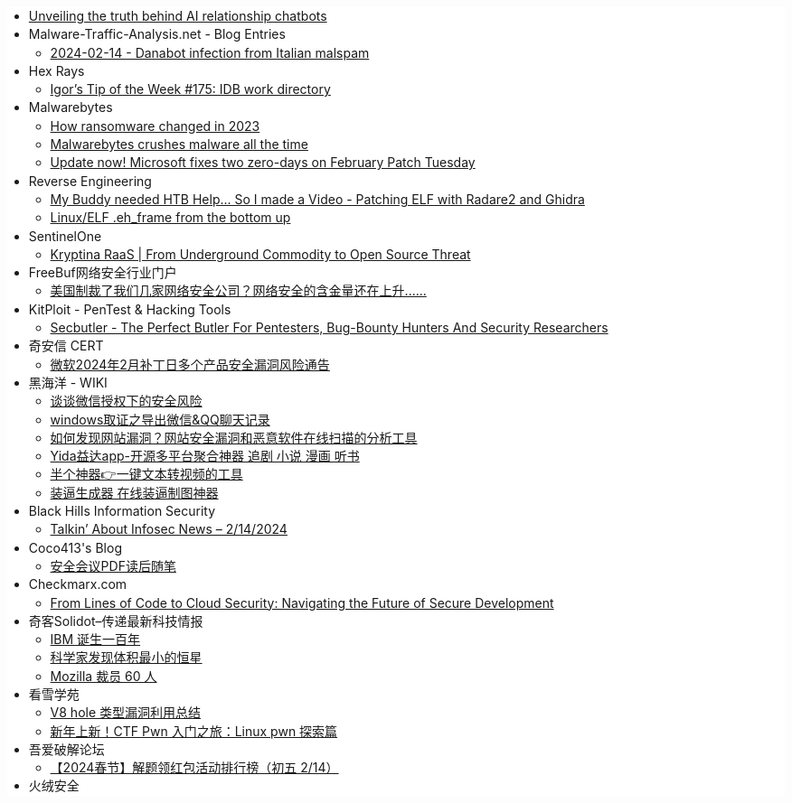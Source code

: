   - [Unveiling the truth behind AI relationship chatbots](https://blog.avast.com/unveiling-the-truth-behind-ai-relationship-chatbots)
- Malware-Traffic-Analysis.net - Blog Entries
  - [2024-02-14 - Danabot infection from Italian malspam](https://www.malware-traffic-analysis.net/2024/02/14/index.html)
- Hex Rays
  - [Igor’s Tip of the Week #175: IDB work directory](https://hex-rays.com/blog/igors-tip-of-the-week-175-idb-work-directory/)
- Malwarebytes
  - [How ransomware changed in 2023](https://www.malwarebytes.com/blog/cybercrime/2024/02/how-ransomware-changed-in-2023)
  - [Malwarebytes crushes malware all the time](https://www.malwarebytes.com/blog/news/2024/02/malwarebytes-crushes-malware-all-the-time)
  - [Update now! Microsoft fixes two zero-days on February Patch Tuesday](https://www.malwarebytes.com/blog/news/2024/02/update-now-microsoft-fixes-two-zero-days-on-february-patch-tuesday)
- Reverse Engineering
  - [My Buddy needed HTB Help... So I made a Video - Patching ELF with Radare2 and Ghidra](https://www.reddit.com/r/ReverseEngineering/comments/1ar0160/my_buddy_needed_htb_help_so_i_made_a_video/)
  - [Linux/ELF .eh_frame from the bottom up](https://www.reddit.com/r/ReverseEngineering/comments/1aqf511/linuxelf_eh_frame_from_the_bottom_up/)
- SentinelOne
  - [Kryptina RaaS | From Underground Commodity to Open Source Threat](https://www.sentinelone.com/blog/kryptina-raas-from-underground-commodity-to-open-source-threat/)
- FreeBuf网络安全行业门户
  - [美国制裁了我们几家网络安全公司？网络安全的含金量还在上升......](https://www.freebuf.com/news/391847.html)
- KitPloit - PenTest &amp; Hacking Tools
  - [Secbutler - The Perfect Butler For Pentesters, Bug-Bounty Hunters And Security Researchers](http://www.kitploit.com/2024/02/secbutler-perfect-butler-for-pentesters.html)
- 奇安信 CERT
  - [微软2024年2月补丁日多个产品安全漏洞风险通告](https://mp.weixin.qq.com/s?__biz=MzU5NDgxODU1MQ==&mid=2247500531&idx=1&sn=2add6d24dc79496f1c84c78984ea02f0&chksm=fe79e66bc90e6f7d7e02e1d3d9e0d945e9378c7bd4d2d72a2113d0ab455756831ca265883f70&scene=58&subscene=0#rd)
- 黑海洋 - WIKI
  - [谈谈微信授权下的安全风险](https://blog.upx8.com/4042)
  - [windows取证之导出微信&amp;QQ聊天记录](https://blog.upx8.com/4040)
  - [如何发现网站漏洞？网站安全漏洞和恶意软件在线扫描的分析工具](https://blog.upx8.com/4039)
  - [Yida益达app-开源多平台聚合神器 追剧 小说 漫画 听书](https://blog.upx8.com/4038)
  - [半个神器👉一键文本转视频的工具](https://blog.upx8.com/4037)
  - [装逼生成器 在线装逼制图神器](https://blog.upx8.com/4036)
- Black Hills Information Security
  - [Talkin’ About Infosec News – 2/14/2024](https://www.blackhillsinfosec.com/talkin-about-infosec-news-2-14-2024/)
- Coco413's Blog
  - [安全会议PDF读后随笔](https://www.coco413.com/archives/145/)
- Checkmarx.com
  - [From Lines of Code to Cloud Security: Navigating the Future of Secure Development](https://checkmarx.com/blog/from-lines-of-code-to-cloud-security-navigating-the-future-of-secure-development/)
- 奇客Solidot–传递最新科技情报
  - [IBM 诞生一百年](https://www.solidot.org/story?sid=77357)
  - [科学家发现体积最小的恒星](https://www.solidot.org/story?sid=77356)
  - [Mozilla 裁员 60 人](https://www.solidot.org/story?sid=77355)
- 看雪学苑
  - [V8 hole 类型漏洞利用总结](https://mp.weixin.qq.com/s?__biz=MjM5NTc2MDYxMw==&mid=2458542083&idx=1&sn=058feb17f5f0971243fd622d348a85af&chksm=b18d508986fad99f8d89d117b092c869536f30bbd6506e447e03ef0c2da8509597ef81fa0e3d&scene=58&subscene=0#rd)
  - [新年上新！CTF Pwn 入门之旅：Linux pwn 探索篇](https://mp.weixin.qq.com/s?__biz=MjM5NTc2MDYxMw==&mid=2458542083&idx=2&sn=b54c53feaf8867ce03d8bb225c39a3d9&chksm=b18d508986fad99f062de376ef2d73ed97de33d9d491c562fba43a952f9f6b335f666ac6cc93&scene=58&subscene=0#rd)
- 吾爱破解论坛
  - [【2024春节】解题领红包活动排行榜（初五 2/14）](https://mp.weixin.qq.com/s?__biz=MjM5Mjc3MDM2Mw==&mid=2651140072&idx=1&sn=bea9c852cfcf698ee27fdc05c405a5bb&chksm=bd50bfbc8a2736aaadf0065868a2945fe16b302b57ededd321d6f406339e43361a01fc44d235&scene=58&subscene=0#rd)
- 火绒安全